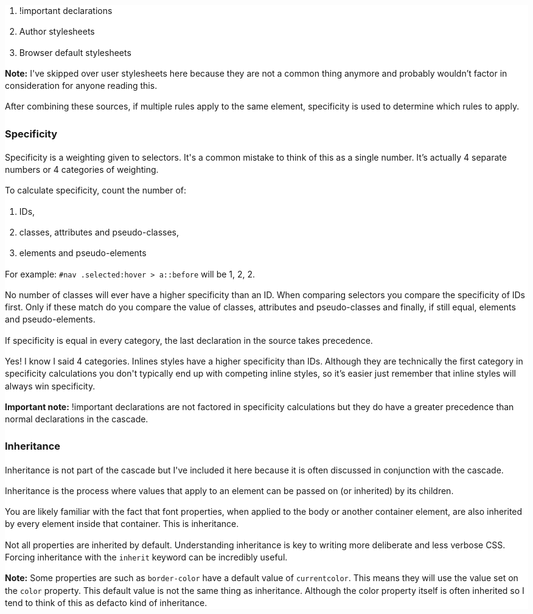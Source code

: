 1. !important declarations

2. Author stylesheets

3. Browser default stylesheets

**Note:** I've skipped over user stylesheets here because they are not a common thing anymore and probably wouldn’t factor in consideration for anyone reading this.

After combining these sources, if multiple rules apply to the same element, specificity is used to determine which rules to apply.

### Specificity

Specificity is a weighting given to selectors. It's a common mistake to think of this as a single number. It’s actually 4 separate numbers or 4 categories of weighting.

To calculate specificity, count the number of:

1. IDs,

2. classes, attributes and pseudo-classes,

3. elements and pseudo-elements

For example: `#nav .selected:hover > a::before` will be 1, 2, 2.

No number of classes will ever have a higher specificity than an ID. When comparing selectors you compare the specificity of IDs first. Only if these match do you compare the value of classes, attributes and pseudo-classes and finally, if still equal, elements and pseudo-elements.

If specificity is equal in every category, the last declaration in the source takes precedence.


Yes! I know I said 4 categories. Inlines styles have a higher specificity than IDs. Although they are technically the first category in specificity calculations you don't typically end up with competing inline styles, so it’s easier just remember that inline styles will always win specificity.

**Important note:** !important declarations are not factored in specificity calculations but they do have a greater precedence than normal declarations in the cascade.

### Inheritance

Inheritance is not part of the cascade but I've included it here because it is often discussed in conjunction with the cascade.

Inheritance is the process where values that apply to an element can be passed on (or inherited) by its children.

You are likely familiar with the fact that font properties, when applied to the body or another container element, are also inherited by every element inside that container. This is inheritance.

Not all properties are inherited by default. Understanding inheritance is key to writing more deliberate and less verbose CSS. Forcing inheritance with the `inherit` keyword can be incredibly useful.

**Note:** Some properties are such as `border-color` have a default value of `currentcolor`. This means they will use the value set on the `color` property. This default value is not the same thing as inheritance. Although the color property itself is often inherited so I tend to think of this as defacto kind of inheritance.
